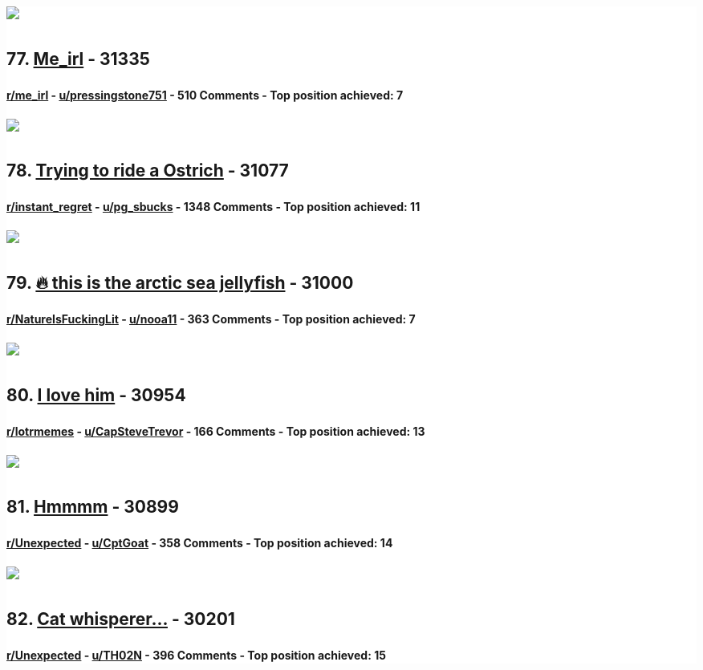 <a href="https://v.redd.it/h8q5saaf9rw61"><img src="https://b.thumbs.redditmedia.com/7-0ZIbirgBEBMliq3xskd0s4LiT-NewwKKKWaa0xELI.jpg"></img></a>

## 77. [Me_irl](http://reddit.com/r/me_irl/comments/n3158p/me_irl/) - 31335
#### [r/me_irl](http://reddit.com/r/me_irl) - [u/pressingstone751](http://reddit.com/u/pressingstone751) - 510 Comments - Top position achieved: 7

<a href="https://i.redd.it/tiztfilupnw61.jpg"><img src="https://b.thumbs.redditmedia.com/CR8CNrYiYwYbqHj7htwkQaRjsME_55S545Vtbja9UtI.jpg"></img></a>

## 78. [Trying to ride a Ostrich](http://reddit.com/r/instant_regret/comments/n37x58/trying_to_ride_a_ostrich/) - 31077
#### [r/instant_regret](http://reddit.com/r/instant_regret) - [u/pg_sbucks](http://reddit.com/u/pg_sbucks) - 1348 Comments - Top position achieved: 11

<a href="https://gfycat.com/zigzagvioletleonberger"><img src="https://b.thumbs.redditmedia.com/p6SSm8aLy9vFxSC0QnYTZ26r0iwkvDh1_EYUSrvQttA.jpg"></img></a>

## 79. [🔥 this is the arctic sea jellyfish](http://reddit.com/r/NatureIsFuckingLit/comments/n3bt65/this_is_the_arctic_sea_jellyfish/) - 31000
#### [r/NatureIsFuckingLit](http://reddit.com/r/NatureIsFuckingLit) - [u/nooa11](http://reddit.com/u/nooa11) - 363 Comments - Top position achieved: 7

<a href="https://v.redd.it/sx1ev5sdwqw61"><img src="https://b.thumbs.redditmedia.com/N72Eq91JeDNmEsenfifLimvs9UkYOGa4Z8BG1TO3wQQ.jpg"></img></a>

## 80. [I love him](http://reddit.com/r/lotrmemes/comments/n340kq/i_love_him/) - 30954
#### [r/lotrmemes](http://reddit.com/r/lotrmemes) - [u/CapSteveTrevor](http://reddit.com/u/CapSteveTrevor) - 166 Comments - Top position achieved: 13

<a href="https://i.redd.it/e972adiuuow61.jpg"><img src="https://b.thumbs.redditmedia.com/Qg-9cOJEoP92cQFxbSDdt0DueAoL3hqTla96CGC5PZY.jpg"></img></a>

## 81. [Hmmmm](http://reddit.com/r/Unexpected/comments/n3grbw/hmmmm/) - 30899
#### [r/Unexpected](http://reddit.com/r/Unexpected) - [u/CptGoat](http://reddit.com/u/CptGoat) - 358 Comments - Top position achieved: 14

<a href="https://v.redd.it/69b0sxuz1sw61"><img src="https://b.thumbs.redditmedia.com/Ncfey7kLsf2vlK1SFyG-EMT0MC-bBlnaex4Xed8UVhc.jpg"></img></a>

## 82. [Cat whisperer...](http://reddit.com/r/Unexpected/comments/n3741n/cat_whisperer/) - 30201
#### [r/Unexpected](http://reddit.com/r/Unexpected) - [u/TH02N](http://reddit.com/u/TH02N) - 396 Comments - Top position achieved: 15

